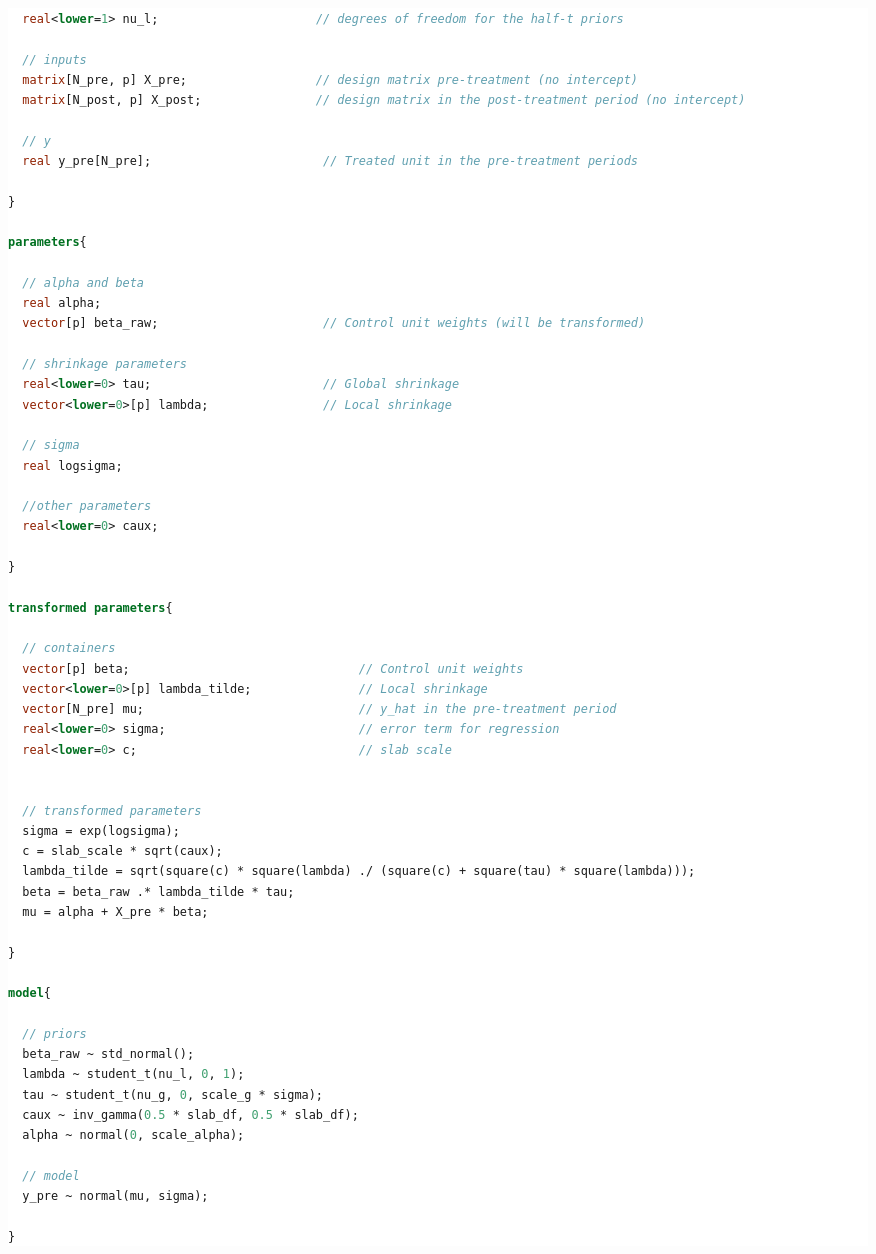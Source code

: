 ```Stan
  real<lower=1> nu_l;                      // degrees of freedom for the half-t priors

  // inputs
  matrix[N_pre, p] X_pre;                  // design matrix pre-treatment (no intercept)
  matrix[N_post, p] X_post;                // design matrix in the post-treatment period (no intercept) 
  
  // y
  real y_pre[N_pre];                        // Treated unit in the pre-treatment periods

}

parameters{
  
  // alpha and beta
  real alpha;  
  vector[p] beta_raw;                       // Control unit weights (will be transformed)
  
  // shrinkage parameters
  real<lower=0> tau;                        // Global shrinkage
  vector<lower=0>[p] lambda;                // Local shrinkage
  
  // sigma
  real logsigma;
  
  //other parameters
  real<lower=0> caux;

}

transformed parameters{
  
  // containers
  vector[p] beta;                                // Control unit weights
  vector<lower=0>[p] lambda_tilde;               // Local shrinkage
  vector[N_pre] mu;                              // y_hat in the pre-treatment period
  real<lower=0> sigma;                           // error term for regression
  real<lower=0> c;                               // slab scale

  
  // transformed parameters
  sigma = exp(logsigma);
  c = slab_scale * sqrt(caux);
  lambda_tilde = sqrt(square(c) * square(lambda) ./ (square(c) + square(tau) * square(lambda)));
  beta = beta_raw .* lambda_tilde * tau;
  mu = alpha + X_pre * beta;
  
}

model{
  
  // priors
  beta_raw ~ std_normal();
  lambda ~ student_t(nu_l, 0, 1);
  tau ~ student_t(nu_g, 0, scale_g * sigma);
  caux ~ inv_gamma(0.5 * slab_df, 0.5 * slab_df);
  alpha ~ normal(0, scale_alpha);

  // model
  y_pre ~ normal(mu, sigma);
  
}

```